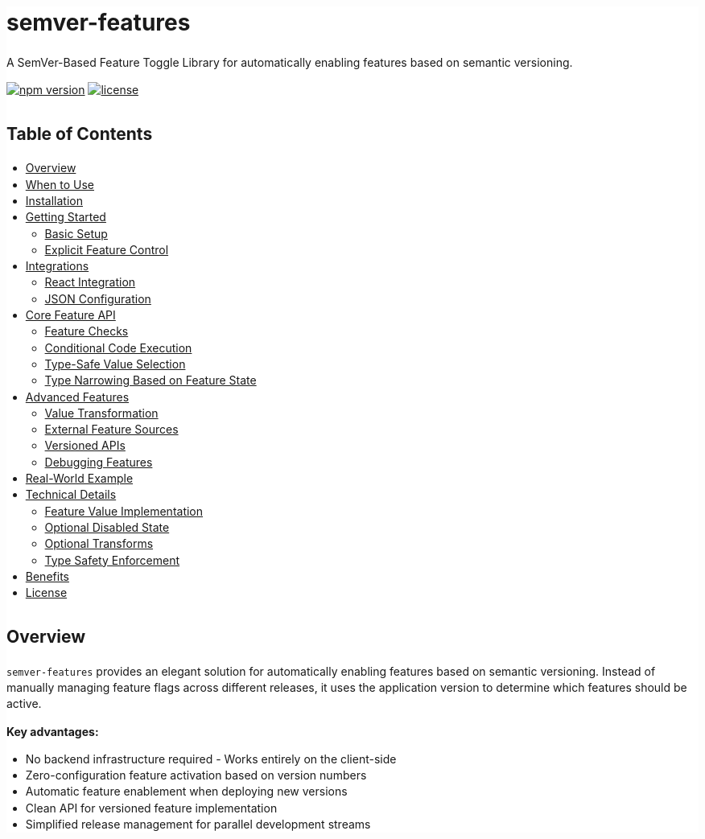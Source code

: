 # semver-features

A SemVer-Based Feature Toggle Library for automatically enabling features based on semantic versioning.

[![npm version](https://img.shields.io/npm/v/semver-features.svg)](https://www.npmjs.com/package/semver-features)
[![license](https://img.shields.io/npm/l/semver-features.svg)](./LICENSE)

## Table of Contents
- [Overview](#overview)
- [When to Use](#when-to-use)
- [Installation](#installation)
- [Getting Started](#getting-started)
  - [Basic Setup](#basic-setup)
  - [Explicit Feature Control](#explicit-feature-control)
- [Integrations](#integrations)
  - [React Integration](#react-integration)
  - [JSON Configuration](#json-configuration)
- [Core Feature API](#core-feature-api)
  - [Feature Checks](#feature-checks)
  - [Conditional Code Execution](#conditional-code-execution)
  - [Type-Safe Value Selection](#type-safe-value-selection)
  - [Type Narrowing Based on Feature State](#type-narrowing-based-on-feature-state)
- [Advanced Features](#advanced-features)
  - [Value Transformation](#value-transformation)
  - [External Feature Sources](#external-feature-sources)
  - [Versioned APIs](#versioned-apis)
  - [Debugging Features](#debugging-features)
- [Real-World Example](#real-world-example)
- [Technical Details](#technical-details)
  - [Feature Value Implementation](#feature-value-implementation)
  - [Optional Disabled State](#optional-disabled-state)
  - [Optional Transforms](#optional-transforms)
  - [Type Safety Enforcement](#type-safety-enforcement)
- [Benefits](#benefits)
- [License](#license)

## Overview

`semver-features` provides an elegant solution for automatically enabling features based on semantic versioning. Instead of manually managing feature flags across different releases, it uses the application version to determine which features should be active. 

**Key advantages:**
- No backend infrastructure required - Works entirely on the client-side
- Zero-configuration feature activation based on version numbers
- Automatic feature enablement when deploying new versions
- Clean API for versioned feature implementation
- Simplified release management for parallel development streams
